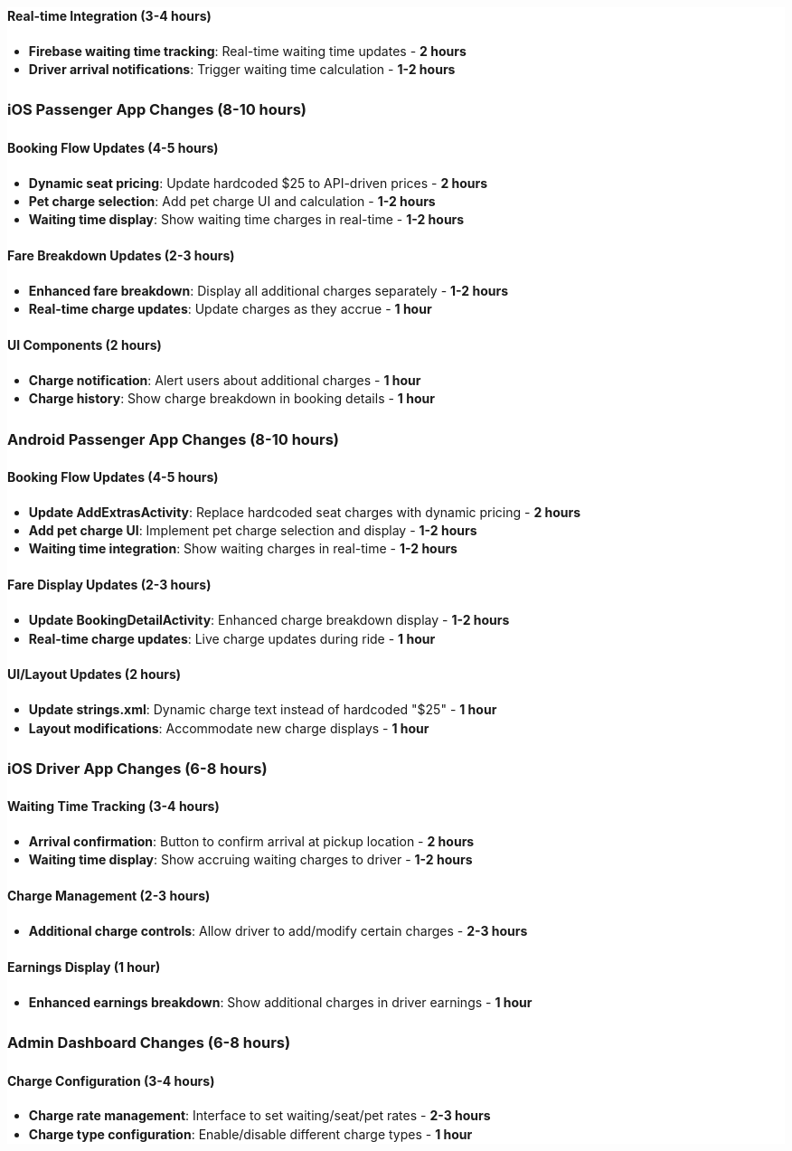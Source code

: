 #### **Real-time Integration** (3-4 hours)
- **Firebase waiting time tracking**: Real-time waiting time updates - **2 hours**
- **Driver arrival notifications**: Trigger waiting time calculation - **1-2 hours**

### **iOS Passenger App Changes** (8-10 hours)

#### **Booking Flow Updates** (4-5 hours)
- **Dynamic seat pricing**: Update hardcoded $25 to API-driven prices - **2 hours**
- **Pet charge selection**: Add pet charge UI and calculation - **1-2 hours**
- **Waiting time display**: Show waiting time charges in real-time - **1-2 hours**

#### **Fare Breakdown Updates** (2-3 hours)
- **Enhanced fare breakdown**: Display all additional charges separately - **1-2 hours**
- **Real-time charge updates**: Update charges as they accrue - **1 hour**

#### **UI Components** (2 hours)
- **Charge notification**: Alert users about additional charges - **1 hour**
- **Charge history**: Show charge breakdown in booking details - **1 hour**

### **Android Passenger App Changes** (8-10 hours)

#### **Booking Flow Updates** (4-5 hours)
- **Update AddExtrasActivity**: Replace hardcoded seat charges with dynamic pricing - **2 hours**
- **Add pet charge UI**: Implement pet charge selection and display - **1-2 hours**
- **Waiting time integration**: Show waiting charges in real-time - **1-2 hours**

#### **Fare Display Updates** (2-3 hours)
- **Update BookingDetailActivity**: Enhanced charge breakdown display - **1-2 hours**
- **Real-time charge updates**: Live charge updates during ride - **1 hour**

#### **UI/Layout Updates** (2 hours)
- **Update strings.xml**: Dynamic charge text instead of hardcoded "$25" - **1 hour**
- **Layout modifications**: Accommodate new charge displays - **1 hour**

### **iOS Driver App Changes** (6-8 hours)

#### **Waiting Time Tracking** (3-4 hours)
- **Arrival confirmation**: Button to confirm arrival at pickup location - **2 hours**
- **Waiting time display**: Show accruing waiting charges to driver - **1-2 hours**

#### **Charge Management** (2-3 hours)
- **Additional charge controls**: Allow driver to add/modify certain charges - **2-3 hours**

#### **Earnings Display** (1 hour)
- **Enhanced earnings breakdown**: Show additional charges in driver earnings - **1 hour**

### **Admin Dashboard Changes** (6-8 hours)

#### **Charge Configuration** (3-4 hours)
- **Charge rate management**: Interface to set waiting/seat/pet rates - **2-3 hours**
- **Charge type configuration**: Enable/disable different charge types - **1 hour**
